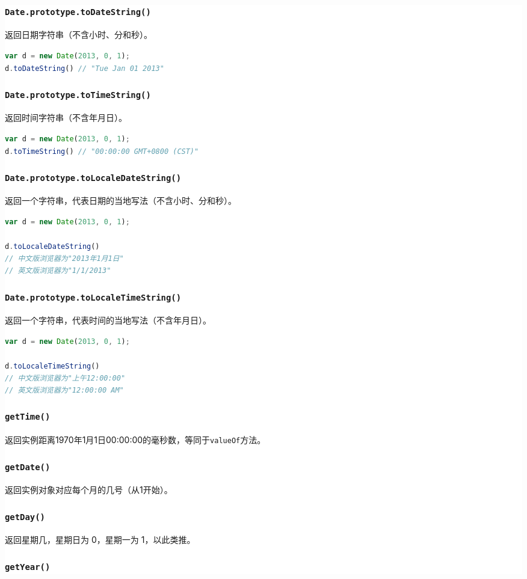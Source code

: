 ### `Date.prototype.toDateString()`

返回日期字符串（不含小时、分和秒）。

```javascript
var d = new Date(2013, 0, 1);
d.toDateString() // "Tue Jan 01 2013"
```

### `Date.prototype.toTimeString()`

返回时间字符串（不含年月日）。

```javascript
var d = new Date(2013, 0, 1);
d.toTimeString() // "00:00:00 GMT+0800 (CST)"
```

### `Date.prototype.toLocaleDateString()`

返回一个字符串，代表日期的当地写法（不含小时、分和秒）。

```javascript
var d = new Date(2013, 0, 1);

d.toLocaleDateString()
// 中文版浏览器为"2013年1月1日"
// 英文版浏览器为"1/1/2013"
```

### `Date.prototype.toLocaleTimeString()`

返回一个字符串，代表时间的当地写法（不含年月日）。

```javascript
var d = new Date(2013, 0, 1);

d.toLocaleTimeString()
// 中文版浏览器为"上午12:00:00"
// 英文版浏览器为"12:00:00 AM"
```

### `getTime()`

返回实例距离1970年1月1日00:00:00的毫秒数，等同于`valueOf`方法。

### `getDate()`

返回实例对象对应每个月的几号（从1开始）。

### `getDay()`

返回星期几，星期日为 0，星期一为 1，以此类推。

### `getYear()`
